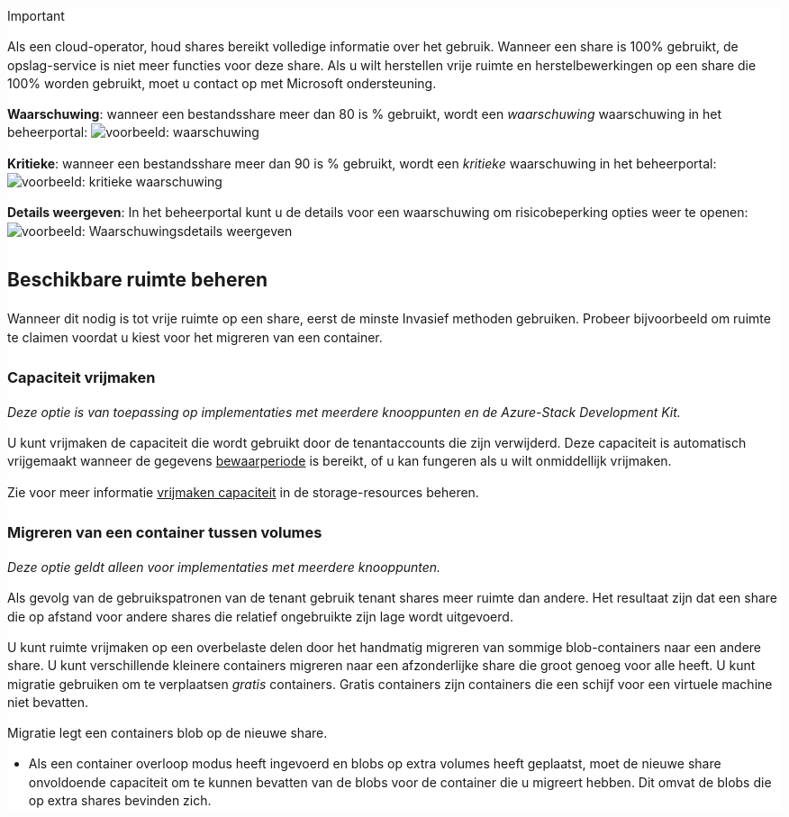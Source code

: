 > [!IMPORTANT]
> Als een cloud-operator, houd shares bereikt volledige informatie over het gebruik. Wanneer een share is 100% gebruikt, de opslag-service is niet meer functies voor deze share. Als u wilt herstellen vrije ruimte en herstelbewerkingen op een share die 100% worden gebruikt, moet u contact op met Microsoft ondersteuning.

**Waarschuwing**: wanneer een bestandsshare meer dan 80 is % gebruikt, wordt een *waarschuwing* waarschuwing in het beheerportal: ![voorbeeld: waarschuwing](media/azure-stack-manage-storage-shares/alert-warning.png)


**Kritieke**: wanneer een bestandsshare meer dan 90 is % gebruikt, wordt een *kritieke* waarschuwing in het beheerportal: ![voorbeeld: kritieke waarschuwing](media/azure-stack-manage-storage-shares/alert-critical.png)

**Details weergeven**: In het beheerportal kunt u de details voor een waarschuwing om risicobeperking opties weer te openen: ![voorbeeld: Waarschuwingsdetails weergeven](media/azure-stack-manage-storage-shares/alert-details.png)


## <a name="manage-available-space"></a>Beschikbare ruimte beheren
Wanneer dit nodig is tot vrije ruimte op een share, eerst de minste Invasief methoden gebruiken. Probeer bijvoorbeeld om ruimte te claimen voordat u kiest voor het migreren van een container.  

### <a name="reclaim-capacity"></a>Capaciteit vrijmaken
*Deze optie is van toepassing op implementaties met meerdere knooppunten en de Azure-Stack Development Kit.*

U kunt vrijmaken de capaciteit die wordt gebruikt door de tenantaccounts die zijn verwijderd. Deze capaciteit is automatisch vrijgemaakt wanneer de gegevens [bewaarperiode](azure-stack-manage-storage-accounts.md#set-the-retention-period) is bereikt, of u kan fungeren als u wilt onmiddellijk vrijmaken.

Zie voor meer informatie [vrijmaken capaciteit](azure-stack-manage-storage-accounts.md#reclaim) in de storage-resources beheren.

### <a name="migrate-a-container-between-volumes"></a>Migreren van een container tussen volumes
*Deze optie geldt alleen voor implementaties met meerdere knooppunten.*

Als gevolg van de gebruikspatronen van de tenant gebruik tenant shares meer ruimte dan andere. Het resultaat zijn dat een share die op afstand voor andere shares die relatief ongebruikte zijn lage wordt uitgevoerd.

U kunt ruimte vrijmaken op een overbelaste delen door het handmatig migreren van sommige blob-containers naar een andere share. U kunt verschillende kleinere containers migreren naar een afzonderlijke share die groot genoeg voor alle heeft. U kunt migratie gebruiken om te verplaatsen *gratis* containers. Gratis containers zijn containers die een schijf voor een virtuele machine niet bevatten.   

Migratie legt een containers blob op de nieuwe share.

- Als een container overloop modus heeft ingevoerd en blobs op extra volumes heeft geplaatst, moet de nieuwe share onvoldoende capaciteit om te kunnen bevatten van de blobs voor de container die u migreert hebben. Dit omvat de blobs die op extra shares bevinden zich.
